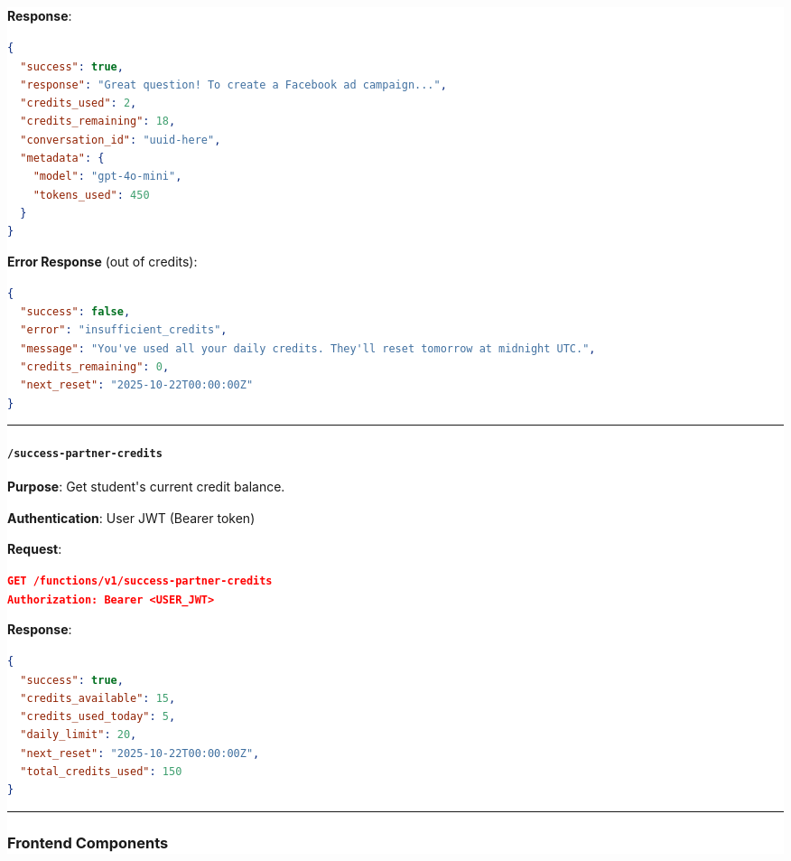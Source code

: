 **Response**:
```json
{
  "success": true,
  "response": "Great question! To create a Facebook ad campaign...",
  "credits_used": 2,
  "credits_remaining": 18,
  "conversation_id": "uuid-here",
  "metadata": {
    "model": "gpt-4o-mini",
    "tokens_used": 450
  }
}
```

**Error Response** (out of credits):
```json
{
  "success": false,
  "error": "insufficient_credits",
  "message": "You've used all your daily credits. They'll reset tomorrow at midnight UTC.",
  "credits_remaining": 0,
  "next_reset": "2025-10-22T00:00:00Z"
}
```

---

#### `/success-partner-credits`

**Purpose**: Get student's current credit balance.

**Authentication**: User JWT (Bearer token)

**Request**:
```json
GET /functions/v1/success-partner-credits
Authorization: Bearer <USER_JWT>
```

**Response**:
```json
{
  "success": true,
  "credits_available": 15,
  "credits_used_today": 5,
  "daily_limit": 20,
  "next_reset": "2025-10-22T00:00:00Z",
  "total_credits_used": 150
}
```

---

### Frontend Components
